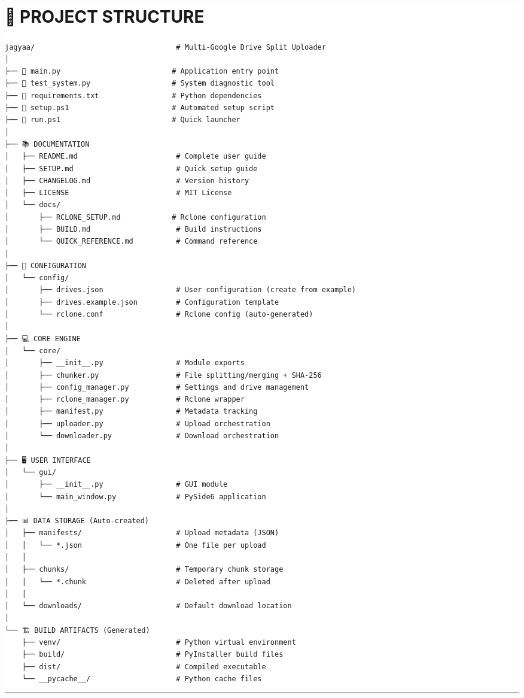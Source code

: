 # 📁 PROJECT STRUCTURE

```
jagyaa/                                 # Multi-Google Drive Split Uploader
│
├── 📄 main.py                          # Application entry point
├── 📄 test_system.py                   # System diagnostic tool
├── 📄 requirements.txt                 # Python dependencies
├── 📄 setup.ps1                        # Automated setup script
├── 📄 run.ps1                          # Quick launcher
│
├── 📚 DOCUMENTATION
│   ├── README.md                       # Complete user guide
│   ├── SETUP.md                        # Quick setup guide
│   ├── CHANGELOG.md                    # Version history
│   ├── LICENSE                         # MIT License
│   └── docs/
│       ├── RCLONE_SETUP.md            # Rclone configuration
│       ├── BUILD.md                    # Build instructions
│       └── QUICK_REFERENCE.md          # Command reference
│
├── 🔧 CONFIGURATION
│   └── config/
│       ├── drives.json                 # User configuration (create from example)
│       ├── drives.example.json         # Configuration template
│       └── rclone.conf                 # Rclone config (auto-generated)
│
├── 💻 CORE ENGINE
│   └── core/
│       ├── __init__.py                 # Module exports
│       ├── chunker.py                  # File splitting/merging + SHA-256
│       ├── config_manager.py           # Settings and drive management
│       ├── rclone_manager.py           # Rclone wrapper
│       ├── manifest.py                 # Metadata tracking
│       ├── uploader.py                 # Upload orchestration
│       └── downloader.py               # Download orchestration
│
├── 🖥️ USER INTERFACE
│   └── gui/
│       ├── __init__.py                 # GUI module
│       └── main_window.py              # PySide6 application
│
├── 📊 DATA STORAGE (Auto-created)
│   ├── manifests/                      # Upload metadata (JSON)
│   │   └── *.json                      # One file per upload
│   │
│   ├── chunks/                         # Temporary chunk storage
│   │   └── *.chunk                     # Deleted after upload
│   │
│   └── downloads/                      # Default download location
│
└── 🏗️ BUILD ARTIFACTS (Generated)
    ├── venv/                           # Python virtual environment
    ├── build/                          # PyInstaller build files
    ├── dist/                           # Compiled executable
    └── __pycache__/                    # Python cache files

```

---